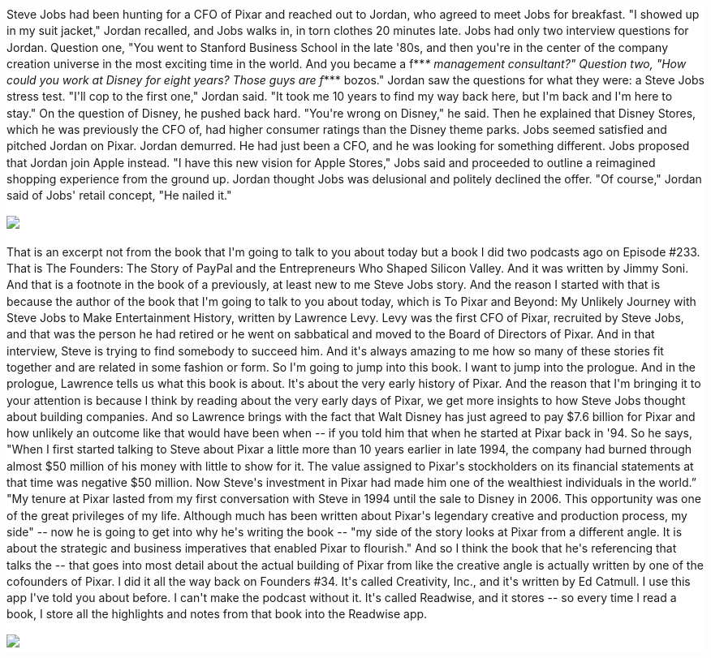 Steve Jobs had been hunting for a CFO of Pixar and reached out to Jordan, who agreed to meet Jobs for breakfast. "I showed up in my suit jacket," Jordan recalled, and Jobs walks in, in torn clothes 20 minutes late. Jobs had only two interview questions for Jordan. Question one, "You went to Stanford Business School in the late '80s, and then you're in the center of the company creation universe in the most exciting time in the world. And you became a f**_* management consultant?" Question two, "How could you work at Disney for eight years? Those guys are f_*** bozos." Jordan saw the questions for what they were: a Steve Jobs stress test. "I'll cop to the first one," Jordan said. "It took me 10 years to find my way back here, but I'm back and I'm here to stay." On the question of Disney, he pushed back hard. "You're wrong on Disney," he said. Then he explained that Disney Stores, which he was previously the CFO of, had higher consumer ratings than the Disney theme parks. Jobs seemed satisfied and pitched Jordan on Pixar. Jordan demurred. He had just been a CFO, and he was looking for something different. Jobs proposed that Jordan join Apple instead. "I have this new vision for Apple Stores," Jobs said and proceeded to outline a reimagined shopping experience from the ground up. Jordan thought Jobs was delusional and politely declined the offer. "Of course," Jordan said of Jobs' retail concept, "He nailed it."

![](https://www.foundersnotes.com/static/images/new_icons/chevron-down-alt-thin.svg)

That is an excerpt not from the book that I'm going to talk to you about today but a book I did two podcasts ago on Episode #233. That is The Founders: The Story of PayPal and the Entrepreneurs Who Shaped Silicon Valley. And it was written by Jimmy Soni. And that is a footnote in the book of a previously, at least new to me Steve Jobs story. And the reason I started with that is because the author of the book that I'm going to talk to you about today, which is To Pixar and Beyond: My Unlikely Journey with Steve Jobs to Make Entertainment History, written by Lawrence Levy. Levy was the first CFO of Pixar, recruited by Steve Jobs, and that was the person he had retired or he went on sabbatical and moved to the Board of Directors of Pixar. And in that interview, Steve is trying to find somebody to succeed him. And it's always amazing to me how so many of these stories fit together and are related in some fashion or form. So I'm going to jump into this book. I want to jump into the prologue. And in the prologue, Lawrence tells us what this book is about. It's about the very early history of Pixar. And the reason that I'm bringing it to your attention is because I think by reading about the very early days of Pixar, we get more insights to how Steve Jobs thought about building companies. And so Lawrence brings with the fact that Walt Disney has just agreed to pay $7.6 billion for Pixar and how unlikely an outcome like that would have been when -- if you told him that when he started at Pixar back in '94. So he says, "When I first started talking to Steve about Pixar a little more than 10 years earlier in late 1994, the company had burned through almost $50 million of his money with little to show for it. The value assigned to Pixar's stockholders on its financial statements at that time was negative $50 million. Now Steve's investment in Pixar had made him one of the wealthiest individuals in the world.” "My tenure at Pixar lasted from my first conversation with Steve in 1994 until the sale to Disney in 2006. This opportunity was one of the great privileges of my life. Although much has been written about Pixar's legendary creative and production process, my side" -- now he is going to get into why he's writing the book -- "my side of the story looks at Pixar from a different angle. It is about the strategic and business imperatives that enabled Pixar to flourish." And so I think the book that he's referencing that talks the -- that goes into most detail about the actual building of Pixar from like the creative angle is actually written by one of the cofounders of Pixar. I did it all the way back on Founders #34. It's called Creativity, Inc., and it's written by Ed Catmull. I use this app I've told you about before. I can't make the podcast without it. It's called Readwise, and it stores -- so every time I read a book, I store all the highlights and notes from that book into the Readwise app.

![](https://www.foundersnotes.com/static/images/new_icons/chevron-down-alt-thin.svg)
